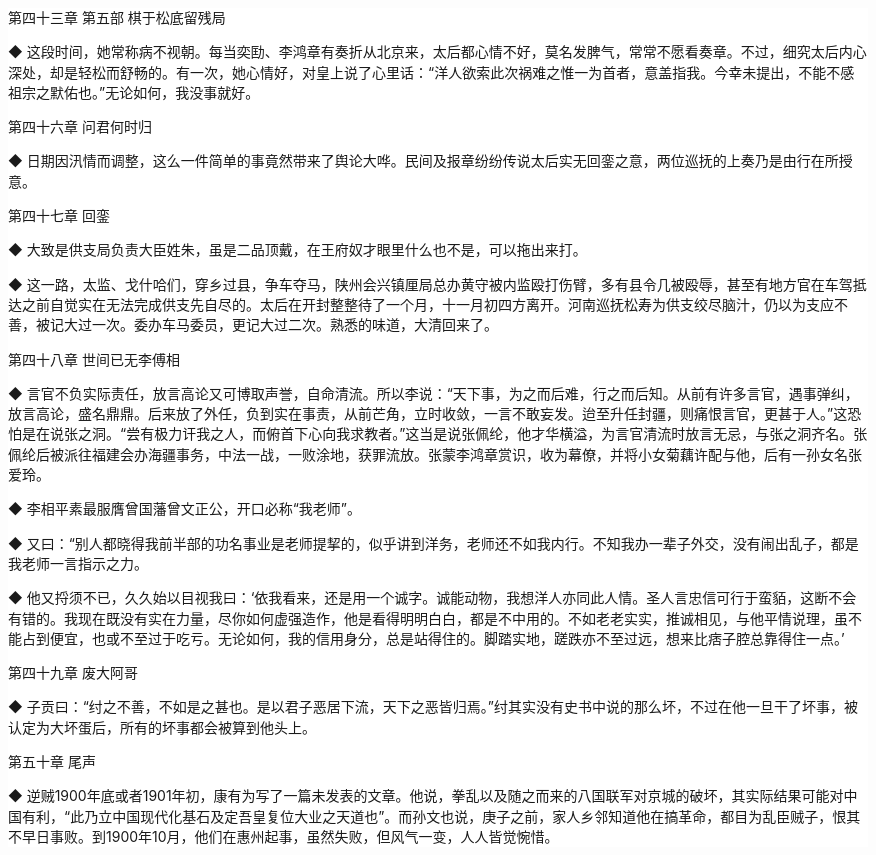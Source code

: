 
第四十三章 第五部 棋于松底留残局

◆ 这段时间，她常称病不视朝。每当奕劻、李鸿章有奏折从北京来，太后都心情不好，莫名发脾气，常常不愿看奏章。不过，细究太后内心深处，却是轻松而舒畅的。有一次，她心情好，对皇上说了心里话：“洋人欲索此次祸难之惟一为首者，意盖指我。今幸未提出，不能不感祖宗之默佑也。”无论如何，我没事就好。


第四十六章 问君何时归

◆ 日期因汛情而调整，这么一件简单的事竟然带来了舆论大哗。民间及报章纷纷传说太后实无回銮之意，两位巡抚的上奏乃是由行在所授意。


第四十七章 回銮

◆ 大致是供支局负责大臣姓朱，虽是二品顶戴，在王府奴才眼里什么也不是，可以拖出来打。

◆ 这一路，太监、戈什哈们，穿乡过县，争车夺马，陕州会兴镇厘局总办黄守被内监殴打伤臂，多有县令几被殴辱，甚至有地方官在车驾抵达之前自觉实在无法完成供支先自尽的。太后在开封整整待了一个月，十一月初四方离开。河南巡抚松寿为供支绞尽脑汁，仍以为支应不善，被记大过一次。委办车马委员，更记大过二次。熟悉的味道，大清回来了。


第四十八章 世间已无李傅相

◆ 言官不负实际责任，放言高论又可博取声誉，自命清流。所以李说：“天下事，为之而后难，行之而后知。从前有许多言官，遇事弹纠，放言高论，盛名鼎鼎。后来放了外任，负到实在事责，从前芒角，立时收敛，一言不敢妄发。迨至升任封疆，则痛恨言官，更甚于人。”这恐怕是在说张之洞。“尝有极力讦我之人，而俯首下心向我求教者。”这当是说张佩纶，他才华横溢，为言官清流时放言无忌，与张之洞齐名。张佩纶后被派往福建会办海疆事务，中法一战，一败涂地，获罪流放。张蒙李鸿章赏识，收为幕僚，并将小女菊藕许配与他，后有一孙女名张爱玲。

◆ 李相平素最服膺曾国藩曾文正公，开口必称“我老师”。

◆ 又曰：“别人都晓得我前半部的功名事业是老师提挈的，似乎讲到洋务，老师还不如我内行。不知我办一辈子外交，没有闹出乱子，都是我老师一言指示之力。

◆ 他又捋须不已，久久始以目视我曰：‘依我看来，还是用一个诚字。诚能动物，我想洋人亦同此人情。圣人言忠信可行于蛮貊，这断不会有错的。我现在既没有实在力量，尽你如何虚强造作，他是看得明明白白，都是不中用的。不如老老实实，推诚相见，与他平情说理，虽不能占到便宜，也或不至过于吃亏。无论如何，我的信用身分，总是站得住的。脚踏实地，蹉跌亦不至过远，想来比痞子腔总靠得住一点。’


第四十九章 废大阿哥

◆ 子贡曰：“纣之不善，不如是之甚也。是以君子恶居下流，天下之恶皆归焉。”纣其实没有史书中说的那么坏，不过在他一旦干了坏事，被认定为大坏蛋后，所有的坏事都会被算到他头上。


第五十章 尾声

◆ 逆贼1900年底或者1901年初，康有为写了一篇未发表的文章。他说，拳乱以及随之而来的八国联军对京城的破坏，其实际结果可能对中国有利，“此乃立中国现代化基石及定吾皇复位大业之天道也”。而孙文也说，庚子之前，家人乡邻知道他在搞革命，都目为乱臣贼子，恨其不早日事败。到1900年10月，他们在惠州起事，虽然失败，但风气一变，人人皆觉惋惜。

